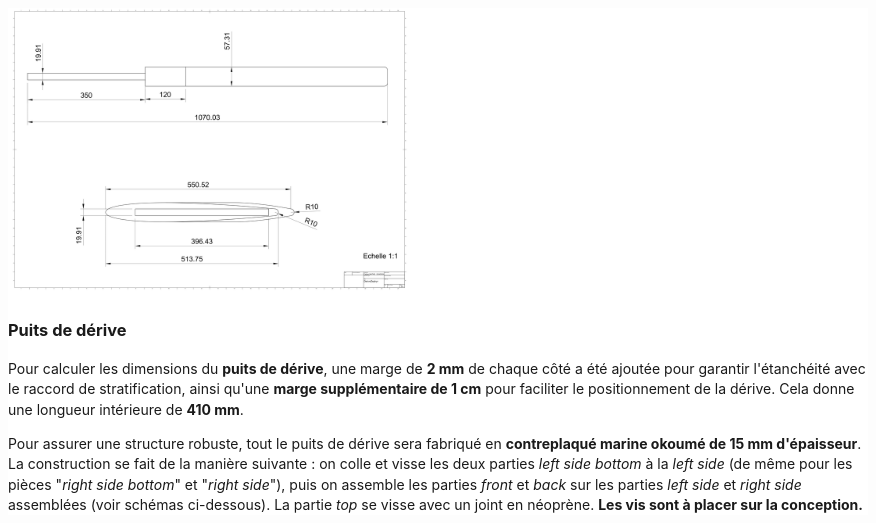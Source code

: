<img src="images/PlanDerive2.png" width=400 alt="Plan 2/2 de la dérive" title="Plan dérive 2/2">


### Puits de dérive

Pour calculer les dimensions du **puits de dérive**, une marge de **2 mm** de chaque côté a été ajoutée pour garantir l'étanchéité avec le raccord de stratification, ainsi qu'une **marge supplémentaire de 1 cm** pour faciliter le positionnement de la dérive. Cela donne une longueur intérieure de **410 mm**.

Pour assurer une structure robuste, tout le puits de dérive sera fabriqué en **contreplaqué marine okoumé de 15 mm d'épaisseur**. La construction se fait de la manière suivante : on colle et visse les deux parties *left side bottom* à la *left side* (de même pour les pièces "*right side bottom*" et "*right side*"), puis on assemble les parties *front* et *back* sur les parties *left side* et *right side* assemblées (voir schémas ci-dessous). La partie *top* se visse avec un joint en néoprène. **Les vis sont à placer sur la conception.**
